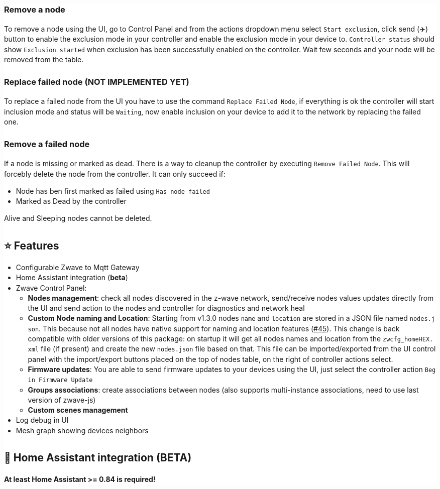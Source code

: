 ### Remove a node

To remove a node using the UI, go to Control Panel and from the actions dropdown menu select `Start exclusion`, click send (:airplane:) button to enable the exclusion mode in your controller and enable the exclusion mode in your device to. `Controller status` should show `Exclusion started` when exclusion has been successfully enabled on the controller. Wait few seconds and your node will be removed from the table.

### Replace failed node (NOT IMPLEMENTED YET)

To replace a failed node from the UI you have to use the command `Replace Failed Node`, if everything is ok the controller will start inclusion mode and status will be `Waiting`, now enable inclusion on your device to add it to the network by replacing the failed one.

### Remove a failed node

If a node is missing or marked as dead. There is a way to cleanup the controller by executing `Remove Failed Node`. This will forcebly delete the node from the controller.
It can only succeed if:

- Node has ben first marked as failed using `Has node failed`
- Marked as Dead by the controller

Alive and Sleeping nodes cannot be deleted.

## :star: Features

- Configurable Zwave to Mqtt Gateway
- Home Assistant integration (**beta**)
- Zwave Control Panel:
  - **Nodes management**: check all nodes discovered in the z-wave network, send/receive nodes values updates directly from the UI and send action to the nodes and controller for diagnostics and network heal
  - **Custom Node naming and Location**: Starting from v1.3.0 nodes `name` and `location` are stored in a JSON file named `nodes.json`. This because not all nodes have native support for naming and location features ([#45](https://github.com/zwave-js/zwavejs2mqtt/issues/45)). This change is back compatible with older versions of this package: on startup it will get all nodes names and location from the `zwcfg_homeHEX.xml` file (if present) and create the new `nodes.json` file based on that. This file can be imported/exported from the UI control panel with the import/export buttons placed on the top of nodes table, on the right of controller actions select.
  - **Firmware updates**: You are able to send firmware updates to your devices using the UI, just select the controller action `Begin Firmware Update`
  - **Groups associations**: create associations between nodes (also supports multi-instance associations, need to use last version of zwave-js)
  - **Custom scenes management**
- Log debug in UI
- Mesh graph showing devices neighbors

## :robot: Home Assistant integration (BETA)

**At least Home Assistant >= 0.84 is required!**
